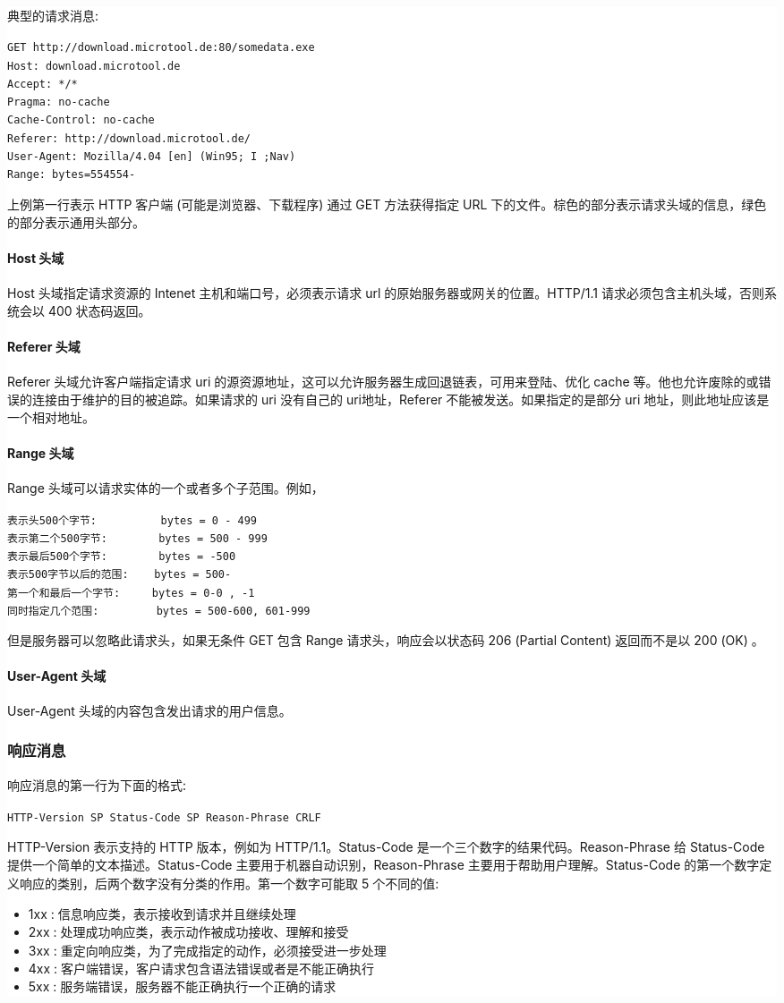 典型的请求消息:

```
GET http://download.microtool.de:80/somedata.exe
Host: download.microtool.de
Accept: */*
Pragma: no-cache
Cache-Control: no-cache
Referer: http://download.microtool.de/
User-Agent: Mozilla/4.04 [en] (Win95; I ;Nav)
Range: bytes=554554-
```

上例第一行表示 HTTP 客户端 (可能是浏览器、下载程序) 通过 GET 方法获得指定 URL 下的文件。棕色的部分表示请求头域的信息，绿色的部分表示通用头部分。

#### Host 头域

Host 头域指定请求资源的 Intenet 主机和端口号，必须表示请求 url 的原始服务器或网关的位置。HTTP/1.1 请求必须包含主机头域，否则系统会以 400 状态码返回。

#### Referer 头域

Referer 头域允许客户端指定请求 uri 的源资源地址，这可以允许服务器生成回退链表，可用来登陆、优化 cache 等。他也允许废除的或错误的连接由于维护的目的被追踪。如果请求的 uri 没有自己的 uri地址，Referer 不能被发送。如果指定的是部分 uri 地址，则此地址应该是一个相对地址。

#### Range 头域

Range 头域可以请求实体的一个或者多个子范围。例如，

```
表示头500个字节:          bytes = 0 - 499
表示第二个500字节:        bytes = 500 - 999
表示最后500个字节:        bytes = -500
表示500字节以后的范围:    bytes = 500-
第一个和最后一个字节:     bytes = 0-0 , -1
同时指定几个范围:         bytes = 500-600, 601-999
```

但是服务器可以忽略此请求头，如果无条件 GET 包含 Range 请求头，响应会以状态码 206 (Partial Content) 返回而不是以 200 (OK) 。

#### User-Agent 头域

User-Agent 头域的内容包含发出请求的用户信息。

### 响应消息

响应消息的第一行为下面的格式:

```
HTTP-Version SP Status-Code SP Reason-Phrase CRLF
```

HTTP-Version 表示支持的 HTTP 版本，例如为 HTTP/1.1。Status-Code 是一个三个数字的结果代码。Reason-Phrase 给 Status-Code 提供一个简单的文本描述。Status-Code 主要用于机器自动识别，Reason-Phrase 主要用于帮助用户理解。Status-Code 的第一个数字定义响应的类别，后两个数字没有分类的作用。第一个数字可能取 5 个不同的值:

- 1xx : 信息响应类，表示接收到请求并且继续处理
- 2xx : 处理成功响应类，表示动作被成功接收、理解和接受
- 3xx : 重定向响应类，为了完成指定的动作，必须接受进一步处理
- 4xx : 客户端错误，客户请求包含语法错误或者是不能正确执行
- 5xx : 服务端错误，服务器不能正确执行一个正确的请求
